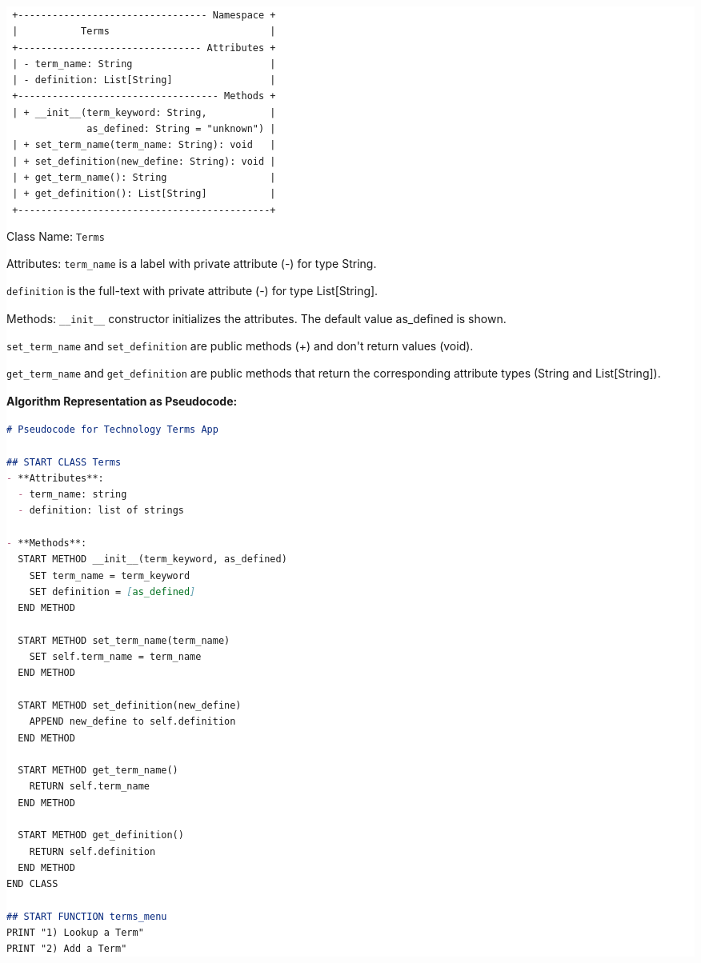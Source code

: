 ``` plaintext
 +--------------------------------- Namespace +
 |           Terms                            |
 +-------------------------------- Attributes + 
 | - term_name: String                        |   
 | - definition: List[String]                 |   
 +----------------------------------- Methods +
 | + __init__(term_keyword: String,           |
              as_defined: String = "unknown") |
 | + set_term_name(term_name: String): void   |
 | + set_definition(new_define: String): void |
 | + get_term_name(): String                  |
 | + get_definition(): List[String]           |
 +--------------------------------------------+

```
Class Name: `Terms` 

Attributes:
`term_name` is a label with private attribute (-) for type String.

`definition` is the full-text with private attribute (-) for type List[String].

Methods:
`__init__` constructor initializes the attributes. The default value as_defined is shown.

`set_term_name` and `set_definition` are public methods (+) and don't return values (void).

`get_term_name` and `get_definition` are public methods that return the corresponding attribute types (String and List[String]).


**Algorithm Representation as Pseudocode:**

```markdown
# Pseudocode for Technology Terms App

## START CLASS Terms
- **Attributes**:
  - term_name: string
  - definition: list of strings
  
- **Methods**:
  START METHOD __init__(term_keyword, as_defined)
    SET term_name = term_keyword
    SET definition = [as_defined]
  END METHOD
  
  START METHOD set_term_name(term_name)
    SET self.term_name = term_name
  END METHOD
  
  START METHOD set_definition(new_define)
    APPEND new_define to self.definition
  END METHOD
  
  START METHOD get_term_name()
    RETURN self.term_name
  END METHOD
  
  START METHOD get_definition()
    RETURN self.definition
  END METHOD
END CLASS

## START FUNCTION terms_menu
PRINT "1) Lookup a Term"
PRINT "2) Add a Term"
```